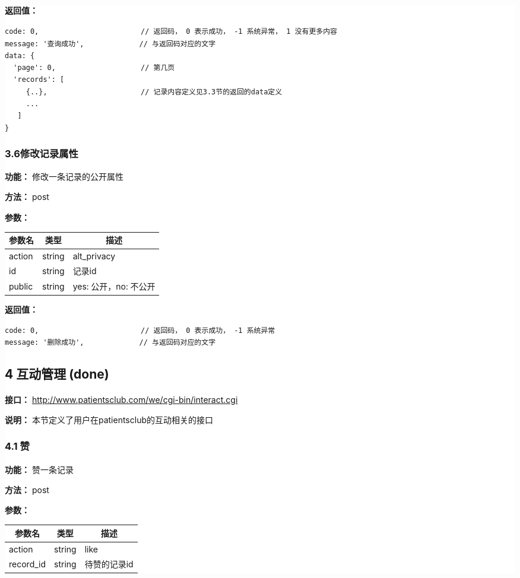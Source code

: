 ​**返回值：**

``` 
code: 0,                        // 返回码， 0 表示成功， -1 系统异常， 1 没有更多内容
message: '查询成功',             // 与返回码对应的文字
data: {
  'page': 0,                    // 第几页
  'records': [
     {..},                      // 记录内容定义见3.3节的返回的data定义                
     ...
   ]
}
```

### 3.6修改记录属性

**功能：** 修改一条记录的公开属性

**方法：** post

**参数：**

| 参数名    | 类型     | 描述              |
| ------ | ------ | --------------- |
| action | string | alt_privacy     |
| id     | string | 记录id            |
| public | string | yes: 公开，no: 不公开 |

**返回值：**

``` 
code: 0,                        // 返回码， 0 表示成功， -1 系统异常
message: '删除成功',             // 与返回码对应的文字
```

## 4 互动管理 (done)

**接口：** http://www.patientsclub.com/we/cgi-bin/interact.cgi

**说明：** 本节定义了用户在patientsclub的互动相关的接口

### 4.1 赞

**功能：** 赞一条记录

**方法：** post

​**参数：**

| 参数名       | 类型     | 描述      |
| --------- | ------ | ------- |
| action    | string | like    |
| record_id | string | 待赞的记录id |
